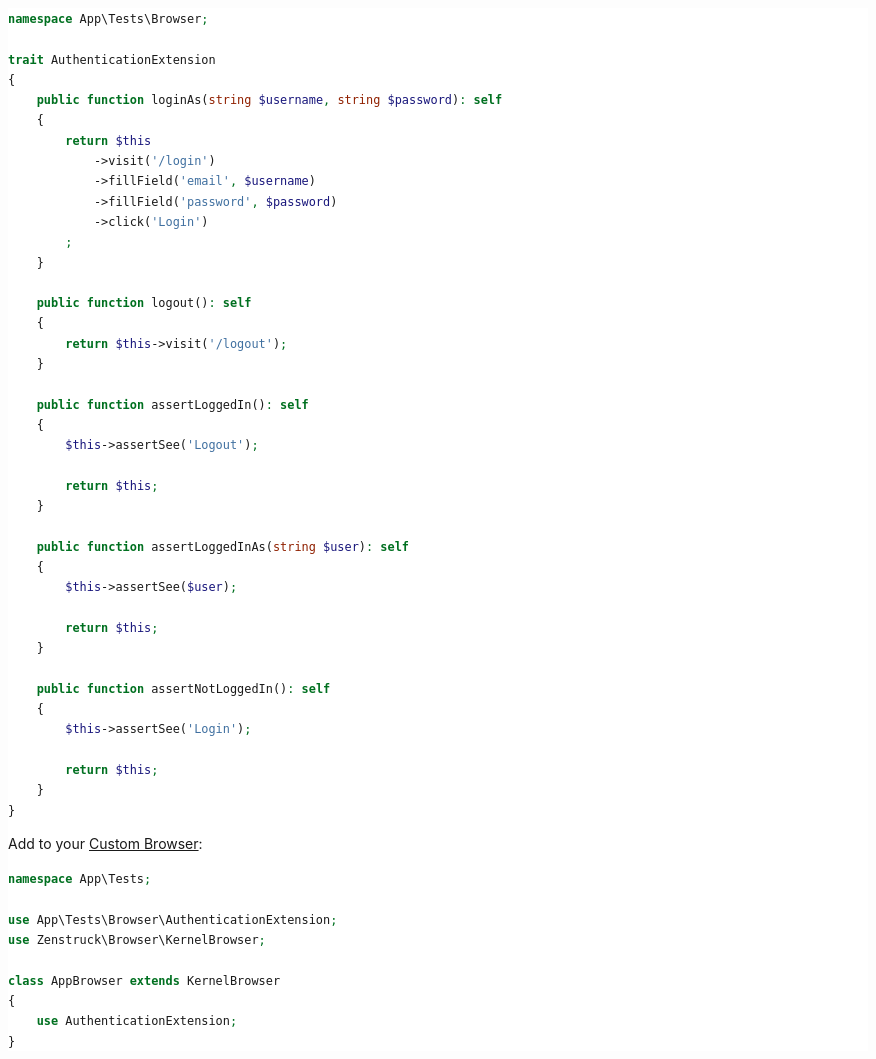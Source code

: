 ```php
namespace App\Tests\Browser;

trait AuthenticationExtension
{
    public function loginAs(string $username, string $password): self
    {
        return $this
            ->visit('/login')
            ->fillField('email', $username)
            ->fillField('password', $password)
            ->click('Login')
        ;
    }

    public function logout(): self
    {
        return $this->visit('/logout');
    }

    public function assertLoggedIn(): self
    {
        $this->assertSee('Logout');

        return $this;
    }

    public function assertLoggedInAs(string $user): self
    {
        $this->assertSee($user);

        return $this;
    }

    public function assertNotLoggedIn(): self
    {
        $this->assertSee('Login');

        return $this;
    }
}
```

Add to your [Custom Browser](#custom-browser):

```php
namespace App\Tests;

use App\Tests\Browser\AuthenticationExtension;
use Zenstruck\Browser\KernelBrowser;

class AppBrowser extends KernelBrowser
{
    use AuthenticationExtension;
}
```
